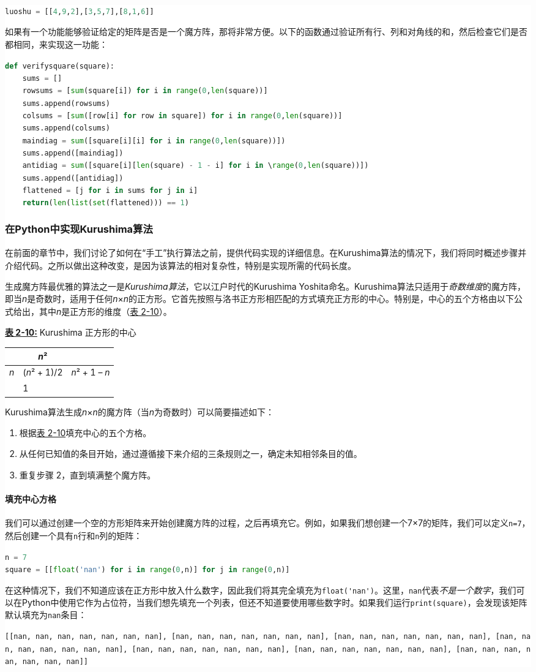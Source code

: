 ```py
luoshu = [[4,9,2],[3,5,7],[8,1,6]]
```

如果有一个功能能够验证给定的矩阵是否是一个魔方阵，那将非常方便。以下的函数通过验证所有行、列和对角线的和，然后检查它们是否都相同，来实现这一功能：

```py
def verifysquare(square):
    sums = []
    rowsums = [sum(square[i]) for i in range(0,len(square))]
    sums.append(rowsums)
    colsums = [sum([row[i] for row in square]) for i in range(0,len(square))]
    sums.append(colsums)
    maindiag = sum([square[i][i] for i in range(0,len(square))])
    sums.append([maindiag])
    antidiag = sum([square[i][len(square) - 1 - i] for i in \range(0,len(square))])
    sums.append([antidiag])
    flattened = [j for i in sums for j in i]
    return(len(list(set(flattened))) == 1)
```

### 在Python中实现Kurushima算法

在前面的章节中，我们讨论了如何在“手工”执行算法之前，提供代码实现的详细信息。在Kurushima算法的情况下，我们将同时概述步骤并介绍代码。之所以做出这种改变，是因为该算法的相对复杂性，特别是实现所需的代码长度。

生成魔方阵最优雅的算法之一是*Kurushima算法*，它以江户时代的Kurushima Yoshita命名。Kurushima算法只适用于*奇数维度*的魔方阵，即当*n*是奇数时，适用于任何*n*×*n*的正方形。它首先按照与洛书正方形相匹配的方式填充正方形的中心。特别是，中心的五个方格由以下公式给出，其中*n*是正方形的维度（[表 2-10](#table2-10)）。

**[表 2-10:](#tableanchor2-10)** Kurushima 正方形的中心

|  | *n*² |  |
| --- | --- | --- |
| *n* | (*n*² + 1)/2 | *n*² + 1 – *n* |
|  | 1 |  |

Kurushima算法生成*n*×*n*的魔方阵（当*n*为奇数时）可以简要描述如下：

1.  根据[表 2-10](#table2-10)填充中心的五个方格。

1.  从任何已知值的条目开始，通过遵循接下来介绍的三条规则之一，确定未知相邻条目的值。

1.  重复步骤 2，直到填满整个魔方阵。

#### 填充中心方格

我们可以通过创建一个空的方形矩阵来开始创建魔方阵的过程，之后再填充它。例如，如果我们想创建一个7×7的矩阵，我们可以定义`n=7`，然后创建一个具有`n`行和`n`列的矩阵：

```py
n = 7
square = [[float('nan') for i in range(0,n)] for j in range(0,n)]
```

在这种情况下，我们不知道应该在正方形中放入什么数字，因此我们将其完全填充为`float('nan')`。这里，`nan`代表*不是一个数字*，我们可以在Python中使用它作为占位符，当我们想先填充一个列表，但还不知道要使用哪些数字时。如果我们运行`print(square)`，会发现该矩阵默认填充为`nan`条目：

```py
[[nan, nan, nan, nan, nan, nan, nan], [nan, nan, nan, nan, nan, nan, nan], [nan, nan, nan, nan, nan, nan, nan], [nan, nan, nan, nan, nan, nan, nan], [nan, nan, nan, nan, nan, nan, nan], [nan, nan, nan, nan, nan, nan, nan], [nan, nan, nan, nan, nan, nan, nan]]
```
